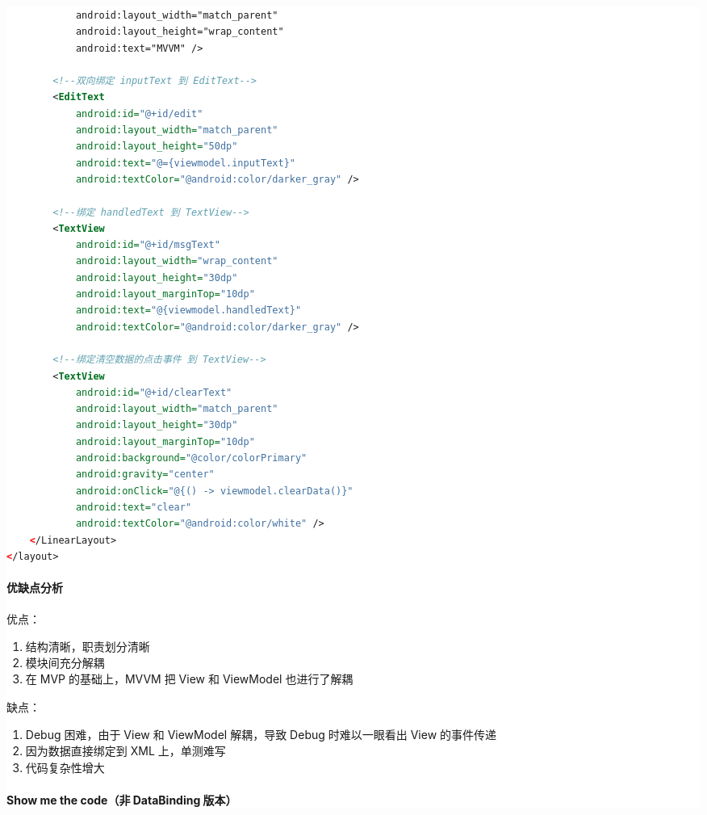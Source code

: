 ```xml
            android:layout_width="match_parent"
            android:layout_height="wrap_content"
            android:text="MVVM" />

        <!--双向绑定 inputText 到 EditText-->
        <EditText
            android:id="@+id/edit"
            android:layout_width="match_parent"
            android:layout_height="50dp"
            android:text="@={viewmodel.inputText}" 
            android:textColor="@android:color/darker_gray" />

        <!--绑定 handledText 到 TextView-->
        <TextView
            android:id="@+id/msgText"
            android:layout_width="wrap_content"
            android:layout_height="30dp"
            android:layout_marginTop="10dp"
            android:text="@{viewmodel.handledText}"
            android:textColor="@android:color/darker_gray" />

        <!--绑定清空数据的点击事件 到 TextView-->
        <TextView
            android:id="@+id/clearText"
            android:layout_width="match_parent"
            android:layout_height="30dp"
            android:layout_marginTop="10dp"
            android:background="@color/colorPrimary"
            android:gravity="center"
            android:onClick="@{() -> viewmodel.clearData()}"
            android:text="clear"
            android:textColor="@android:color/white" />
    </LinearLayout>
</layout>

```

#### 优缺点分析

优点：

1. 结构清晰，职责划分清晰
2. 模块间充分解耦
3. 在 MVP 的基础上，MVVM 把 View 和 ViewModel 也进行了解耦

缺点：

1. Debug 困难，由于 View 和 ViewModel 解耦，导致 Debug 时难以一眼看出 View 的事件传递
2. 因为数据直接绑定到 XML 上，单测难写
3. 代码复杂性增大

#### Show me the code（非 DataBinding 版本）
